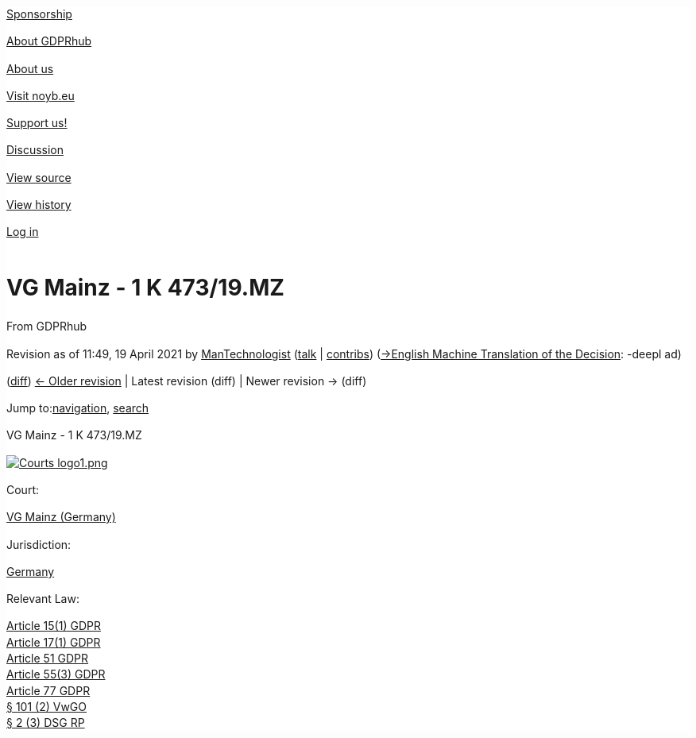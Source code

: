 [Sponsorship](/index.php?title=GDPRhub_Sponsorship)

[About GDPRhub](#)

[About us](/index.php?title=About_GDPRhub)

[Visit noyb.eu](https://www.noyb.eu)

[Support us!](https://www.noyb.eu/support)

[](# "Page tools")

[Discussion](/index.php?title=Talk:VG_Mainz_-_1_K_473/19.MZ&action=edit&redlink=1 "Discussion about the content page (page does not exist) [t]")

[View source](/index.php?title=VG_Mainz_-_1_K_473/19.MZ&action=edit "This page is protected.
You can view its source [e]")

[View history](/index.php?title=VG_Mainz_-_1_K_473/19.MZ&action=history "Past revisions of this page [h]")

[](# "You are not logged in.")

[Log in](/index.php?title=Special:UserLogin&returnto=VG+Mainz+-+1+K+473%2F19.MZ&returntoquery=oldid%3D14963 "You are encouraged to log in; however, it is not mandatory [o]")

# VG Mainz - 1 K 473/19.MZ

From GDPRhub

Revision as of 11:49, 19 April 2021 by [ManTechnologist](/index.php?title=User:ManTechnologist "User:ManTechnologist") ([talk](/index.php?title=User_talk:ManTechnologist&action=edit&redlink=1 "User talk:ManTechnologist (page does not exist)") | [contribs](/index.php?title=Special:Contributions/ManTechnologist "Special:Contributions/ManTechnologist")) ([→‎English Machine Translation of the Decision](#English_Machine_Translation_of_the_Decision): \-deepl ad)

([diff](/index.php?title=VG_Mainz_-_1_K_473/19.MZ&diff=prev&oldid=14963 "VG Mainz - 1 K 473/19.MZ")) [← Older revision](/index.php?title=VG_Mainz_-_1_K_473/19.MZ&direction=prev&oldid=14963 "VG Mainz - 1 K 473/19.MZ") | Latest revision (diff) | Newer revision → (diff)

Jump to:[navigation](#mw-navigation), [search](#p-search)

VG Mainz - 1 K 473/19.MZ

[![Courts logo1.png](/images/thumb/4/4c/Courts_logo1.png/250px-Courts_logo1.png)](/index.php?title=File:Courts_logo1.png)

Court:

[VG Mainz (Germany)](/index.php?title=Category:VG_Mainz_\(Germany\) "Category:VG Mainz (Germany)")

Jurisdiction:

[Germany](/index.php?title=Category:Germany "Category:Germany")

Relevant Law:

[Article 15(1) GDPR](/index.php?title=Article_15_GDPR#1 "Article 15 GDPR")  
[Article 17(1) GDPR](/index.php?title=Article_17_GDPR#1 "Article 17 GDPR")  
[Article 51 GDPR](/index.php?title=Article_51_GDPR "Article 51 GDPR")  
[Article 55(3) GDPR](/index.php?title=Article_55_GDPR#3 "Article 55 GDPR")  
[Article 77 GDPR](/index.php?title=Article_77_GDPR "Article 77 GDPR")  
[§ 101 (2) VwGO](https://www.gesetze-im-internet.de/vwgo/__101.html)  
[§ 2 (3) DSG RP](http://landesrecht.rlp.de/jportal/portal/t/ijk/page/bsrlpprod.psml?pid=Dokumentanzeige&showdoccase=1&js_peid=Trefferliste&fromdoctodoc=yes&doc.id=jlr-DSGRP2018pG1&doc.part=X&doc.price=0.0&doc.hl=0#jlr-DSGRP2018pP2)
